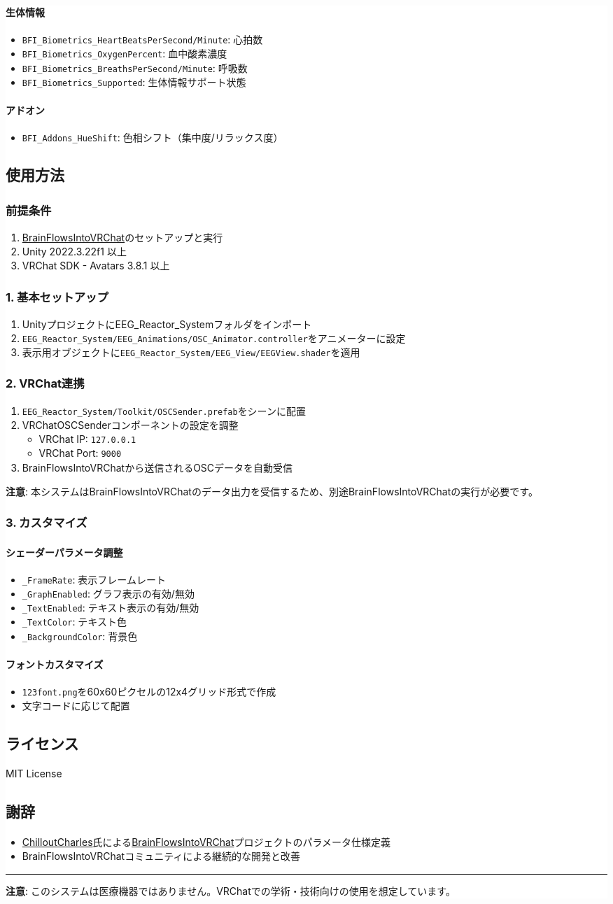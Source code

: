 #### 生体情報
- `BFI_Biometrics_HeartBeatsPerSecond/Minute`: 心拍数
- `BFI_Biometrics_OxygenPercent`: 血中酸素濃度
- `BFI_Biometrics_BreathsPerSecond/Minute`: 呼吸数
- `BFI_Biometrics_Supported`: 生体情報サポート状態

#### アドオン
- `BFI_Addons_HueShift`: 色相シフト（集中度/リラックス度）

## 使用方法

### 前提条件

1. [BrainFlowsIntoVRChat](https://github.com/ChilloutCharles/BrainFlowsIntoVRChat)のセットアップと実行
2. Unity 2022.3.22f1 以上
3. VRChat SDK - Avatars 3.8.1 以上

### 1. 基本セットアップ

1. UnityプロジェクトにEEG_Reactor_Systemフォルダをインポート
2. `EEG_Reactor_System/EEG_Animations/OSC_Animator.controller`をアニメーターに設定
3. 表示用オブジェクトに`EEG_Reactor_System/EEG_View/EEGView.shader`を適用

### 2. VRChat連携

1. `EEG_Reactor_System/Toolkit/OSCSender.prefab`をシーンに配置
2. VRChatOSCSenderコンポーネントの設定を調整
   - VRChat IP: `127.0.0.1`
   - VRChat Port: `9000`
3. BrainFlowsIntoVRChatから送信されるOSCデータを自動受信

**注意**: 本システムはBrainFlowsIntoVRChatのデータ出力を受信するため、別途BrainFlowsIntoVRChatの実行が必要です。

### 3. カスタマイズ

#### シェーダーパラメータ調整
- `_FrameRate`: 表示フレームレート
- `_GraphEnabled`: グラフ表示の有効/無効
- `_TextEnabled`: テキスト表示の有効/無効
- `_TextColor`: テキスト色
- `_BackgroundColor`: 背景色

#### フォントカスタマイズ
- `123font.png`を60x60ピクセルの12x4グリッド形式で作成
- 文字コードに応じて配置

## ライセンス

MIT License

## 謝辞

- [ChilloutCharles](https://github.com/ChilloutCharles)氏による[BrainFlowsIntoVRChat](https://github.com/ChilloutCharles/BrainFlowsIntoVRChat)プロジェクトのパラメータ仕様定義
- BrainFlowsIntoVRChatコミュニティによる継続的な開発と改善

---

**注意**: このシステムは医療機器ではありません。VRChatでの学術・技術向けの使用を想定しています。 
